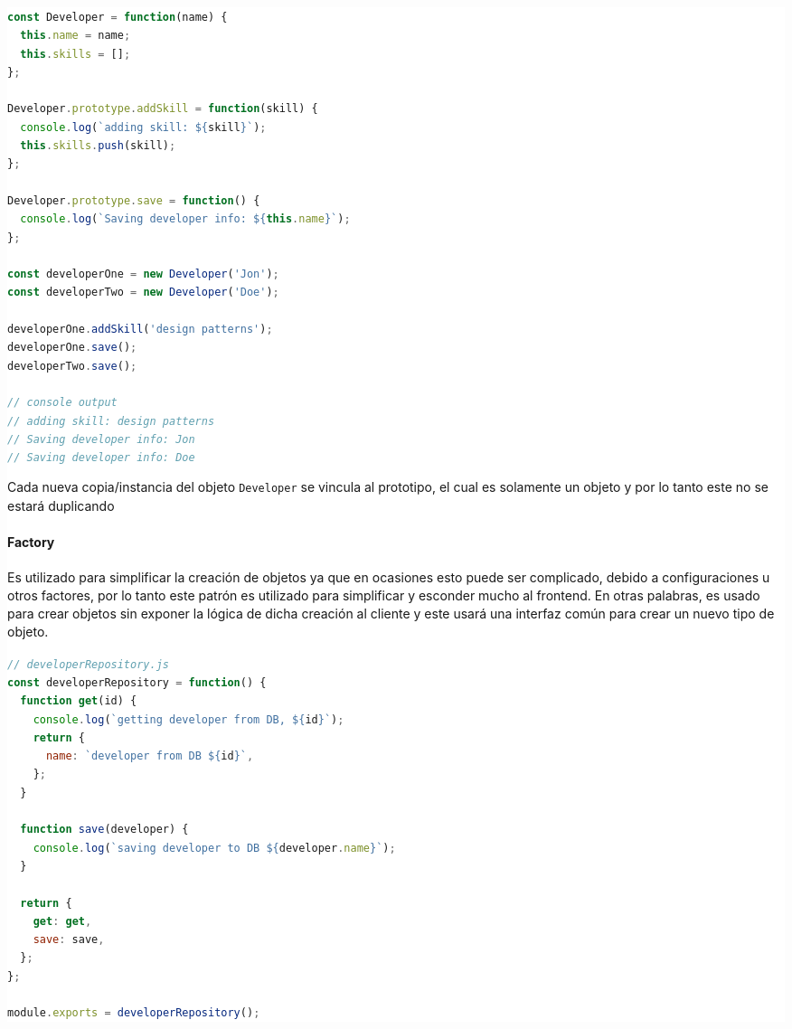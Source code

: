 ```javascript
const Developer = function(name) {
  this.name = name;
  this.skills = [];
};

Developer.prototype.addSkill = function(skill) {
  console.log(`adding skill: ${skill}`);
  this.skills.push(skill);
};

Developer.prototype.save = function() {
  console.log(`Saving developer info: ${this.name}`);
};

const developerOne = new Developer('Jon');
const developerTwo = new Developer('Doe');

developerOne.addSkill('design patterns');
developerOne.save();
developerTwo.save();

// console output
// adding skill: design patterns
// Saving developer info: Jon
// Saving developer info: Doe
```

Cada nueva copia/instancia del objeto `Developer` se vincula al prototipo, el cual es solamente un objeto y por lo tanto este no se estará duplicando

#### Factory

Es utilizado para simplificar la creación de objetos ya que en ocasiones esto puede ser complicado, debido a configuraciones u otros factores, por lo tanto este patrón es utilizado para simplificar y esconder mucho al frontend. En otras palabras, es usado para crear objetos sin exponer la lógica de dicha creación al cliente y este usará una interfaz común para crear un nuevo tipo de objeto.

```javascript
// developerRepository.js
const developerRepository = function() {
  function get(id) {
    console.log(`getting developer from DB, ${id}`);
    return {
      name: `developer from DB ${id}`,
    };
  }

  function save(developer) {
    console.log(`saving developer to DB ${developer.name}`);
  }

  return {
    get: get,
    save: save,
  };
};

module.exports = developerRepository();
```
